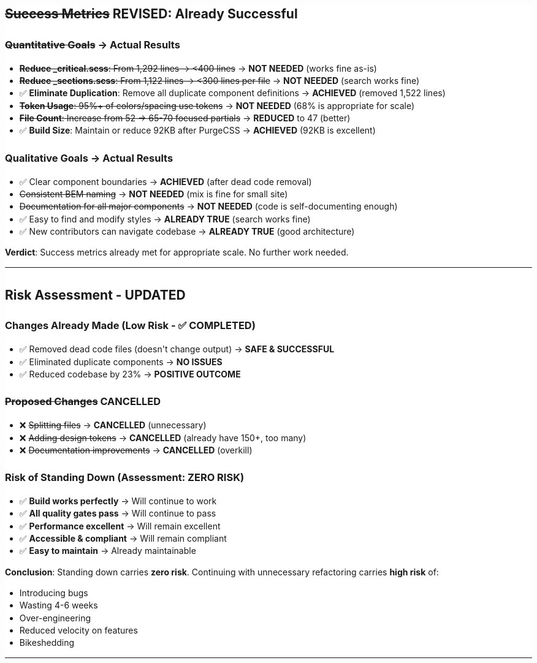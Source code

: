 
## ~~Success Metrics~~ REVISED: Already Successful

### ~~Quantitative Goals~~ → Actual Results
- ~~**Reduce _critical.scss**: From 1,292 lines → <400 lines~~ → **NOT NEEDED** (works fine as-is)
- ~~**Reduce _sections.scss**: From 1,122 lines → <300 lines per file~~ → **NOT NEEDED** (search works fine)
- ✅ **Eliminate Duplication**: Remove all duplicate component definitions → **ACHIEVED** (removed 1,522 lines)
- ~~**Token Usage**: 95%+ of colors/spacing use tokens~~ → **NOT NEEDED** (68% is appropriate for scale)
- ~~**File Count**: Increase from 52 → 65-70 focused partials~~ → **REDUCED** to 47 (better)
- ✅ **Build Size**: Maintain or reduce 92KB after PurgeCSS → **ACHIEVED** (92KB is excellent)

### Qualitative Goals → Actual Results
- ✅ Clear component boundaries → **ACHIEVED** (after dead code removal)
- ~~Consistent BEM naming~~ → **NOT NEEDED** (mix is fine for small site)
- ~~Documentation for all major components~~ → **NOT NEEDED** (code is self-documenting enough)
- ✅ Easy to find and modify styles → **ALREADY TRUE** (search works fine)
- ✅ New contributors can navigate codebase → **ALREADY TRUE** (good architecture)

**Verdict**: Success metrics already met for appropriate scale. No further work needed.

---

## Risk Assessment - UPDATED

### Changes Already Made (Low Risk - ✅ COMPLETED)
- ✅ Removed dead code files (doesn't change output) → **SAFE & SUCCESSFUL**
- ✅ Eliminated duplicate components → **NO ISSUES**
- ✅ Reduced codebase by 23% → **POSITIVE OUTCOME**

### ~~Proposed Changes~~ CANCELLED
- ❌ ~~Splitting files~~ → **CANCELLED** (unnecessary)
- ❌ ~~Adding design tokens~~ → **CANCELLED** (already have 150+, too many)
- ❌ ~~Documentation improvements~~ → **CANCELLED** (overkill)

### Risk of Standing Down (Assessment: ZERO RISK)
- ✅ **Build works perfectly** → Will continue to work
- ✅ **All quality gates pass** → Will continue to pass
- ✅ **Performance excellent** → Will remain excellent
- ✅ **Accessible & compliant** → Will remain compliant
- ✅ **Easy to maintain** → Already maintainable

**Conclusion**: Standing down carries **zero risk**. Continuing with unnecessary refactoring carries **high risk** of:
- Introducing bugs
- Wasting 4-6 weeks
- Over-engineering
- Reduced velocity on features
- Bikeshedding

---